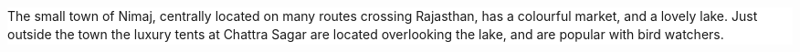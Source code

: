 




























The small town of Nimaj, centrally located on many routes crossing Rajasthan, has a colourful market, and a lovely lake. Just outside the town the luxury tents at Chattra Sagar are located overlooking the lake, and are popular with bird watchers. 